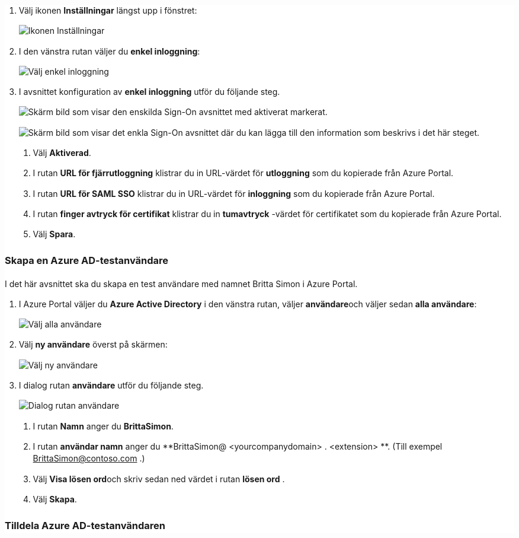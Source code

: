 1. Välj ikonen **Inställningar** längst upp i fönstret:

    ![Ikonen Inställningar](./media/itrp-tutorial/ic775570.png "Ikonen Inställningar")

1. I den vänstra rutan väljer du **enkel inloggning**:

    ![Välj enkel inloggning](./media/itrp-tutorial/ic775571.png "Välj enstaka Sign-On")

1. I avsnittet konfiguration av **enkel inloggning** utför du följande steg.

    ![Skärm bild som visar den enskilda Sign-On avsnittet med aktiverat markerat.](./media/itrp-tutorial/ic775572.png "Avsnittet Single Sign-On")

    ![Skärm bild som visar det enkla Sign-On avsnittet där du kan lägga till den information som beskrivs i det här steget.](./media/itrp-tutorial/ic775573.png "Avsnittet Single Sign-On")

    1. Välj **Aktiverad**.

    1. I rutan **URL för fjärrutloggning** klistrar du in URL-värdet för **utloggning** som du kopierade från Azure Portal.

    1. I rutan **URL för SAML SSO** klistrar du in URL-värdet för **inloggning** som du kopierade från Azure Portal.

    1. I rutan **finger avtryck för certifikat** klistrar du in **tumavtryck** -värdet för certifikatet som du kopierade från Azure Portal.

    1. Välj **Spara**.

### <a name="create-an-azure-ad-test-user"></a>Skapa en Azure AD-testanvändare

I det här avsnittet ska du skapa en test användare med namnet Britta Simon i Azure Portal.

1. I Azure Portal väljer du **Azure Active Directory** i den vänstra rutan, väljer **användare**och väljer sedan **alla användare**:

    ![Välj alla användare](common/users.png)

2. Välj **ny användare** överst på skärmen:

    ![Välj ny användare](common/new-user.png)

3. I dialog rutan **användare** utför du följande steg.

    ![Dialog rutan användare](common/user-properties.png)

    1. I rutan **Namn** anger du **BrittaSimon**.
  
    1. I rutan **användar namn** anger du **BrittaSimon@ \<yourcompanydomain> . \<extension> **. (Till exempel BrittaSimon@contoso.com .)

    1. Välj **Visa lösen ord**och skriv sedan ned värdet i rutan **lösen ord** .

    1. Välj **Skapa**.

### <a name="assign-the-azure-ad-test-user"></a>Tilldela Azure AD-testanvändaren
